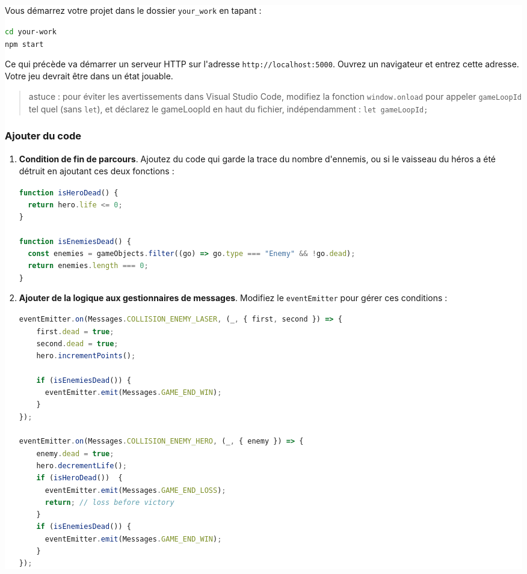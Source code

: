 Vous démarrez votre projet dans le dossier `your_work` en tapant :

```bash
cd your-work
npm start
```

Ce qui précède va démarrer un serveur HTTP sur l'adresse `http://localhost:5000`. Ouvrez un navigateur et entrez cette adresse. Votre jeu devrait être dans un état jouable.

> astuce : pour éviter les avertissements dans Visual Studio Code, modifiez la fonction `window.onload` pour appeler `gameLoopId` tel quel (sans `let`), et déclarez le gameLoopId en haut du fichier, indépendamment : `let gameLoopId;`

### Ajouter du code

1. **Condition de fin de parcours**. Ajoutez du code qui garde la trace du nombre d'ennemis, ou si le vaisseau du héros a été détruit en ajoutant ces deux fonctions :

    ```javascript
    function isHeroDead() {
      return hero.life <= 0;
    }

    function isEnemiesDead() {
      const enemies = gameObjects.filter((go) => go.type === "Enemy" && !go.dead);
      return enemies.length === 0;
    }
    ```

1. **Ajouter de la logique aux gestionnaires de messages**. Modifiez le `eventEmitter` pour gérer ces conditions :

    ```javascript
    eventEmitter.on(Messages.COLLISION_ENEMY_LASER, (_, { first, second }) => {
        first.dead = true;
        second.dead = true;
        hero.incrementPoints();

        if (isEnemiesDead()) {
          eventEmitter.emit(Messages.GAME_END_WIN);
        }
    });

    eventEmitter.on(Messages.COLLISION_ENEMY_HERO, (_, { enemy }) => {
        enemy.dead = true;
        hero.decrementLife();
        if (isHeroDead())  {
          eventEmitter.emit(Messages.GAME_END_LOSS);
          return; // loss before victory
        }
        if (isEnemiesDead()) {
          eventEmitter.emit(Messages.GAME_END_WIN);
        }
    });
    